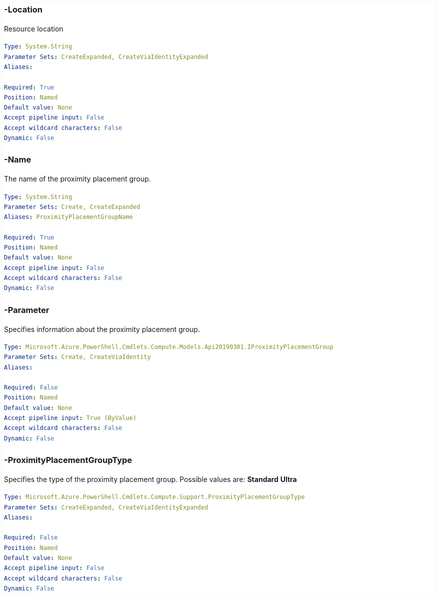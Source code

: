 ### -Location
Resource location

```yaml
Type: System.String
Parameter Sets: CreateExpanded, CreateViaIdentityExpanded
Aliases:

Required: True
Position: Named
Default value: None
Accept pipeline input: False
Accept wildcard characters: False
Dynamic: False
```

### -Name
The name of the proximity placement group.

```yaml
Type: System.String
Parameter Sets: Create, CreateExpanded
Aliases: ProximityPlacementGroupName

Required: True
Position: Named
Default value: None
Accept pipeline input: False
Accept wildcard characters: False
Dynamic: False
```

### -Parameter
Specifies information about the proximity placement group.

```yaml
Type: Microsoft.Azure.PowerShell.Cmdlets.Compute.Models.Api20190301.IProximityPlacementGroup
Parameter Sets: Create, CreateViaIdentity
Aliases:

Required: False
Position: Named
Default value: None
Accept pipeline input: True (ByValue)
Accept wildcard characters: False
Dynamic: False
```

### -ProximityPlacementGroupType
Specifies the type of the proximity placement group.
  Possible values are:    **Standard**    **Ultra**

```yaml
Type: Microsoft.Azure.PowerShell.Cmdlets.Compute.Support.ProximityPlacementGroupType
Parameter Sets: CreateExpanded, CreateViaIdentityExpanded
Aliases:

Required: False
Position: Named
Default value: None
Accept pipeline input: False
Accept wildcard characters: False
Dynamic: False
```
